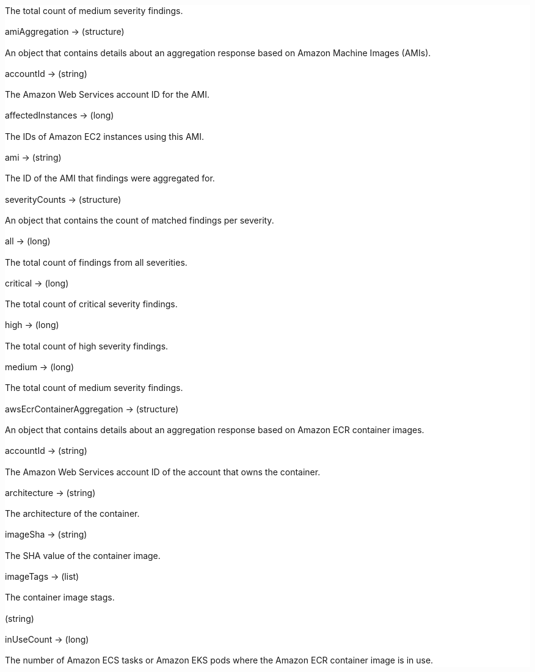 The total count of medium severity findings.

amiAggregation -> (structure)

An object that contains details about an aggregation response based on Amazon Machine Images (AMIs).

accountId -> (string)

The Amazon Web Services account ID for the AMI.

affectedInstances -> (long)

The IDs of Amazon EC2 instances using this AMI.

ami -> (string)

The ID of the AMI that findings were aggregated for.

severityCounts -> (structure)

An object that contains the count of matched findings per severity.

all -> (long)

The total count of findings from all severities.

critical -> (long)

The total count of critical severity findings.

high -> (long)

The total count of high severity findings.

medium -> (long)

The total count of medium severity findings.

awsEcrContainerAggregation -> (structure)

An object that contains details about an aggregation response based on Amazon ECR container images.

accountId -> (string)

The Amazon Web Services account ID of the account that owns the container.

architecture -> (string)

The architecture of the container.

imageSha -> (string)

The SHA value of the container image.

imageTags -> (list)

The container image stags.

(string)

inUseCount -> (long)

The number of Amazon ECS tasks or Amazon EKS pods where the Amazon ECR container image is in use.
